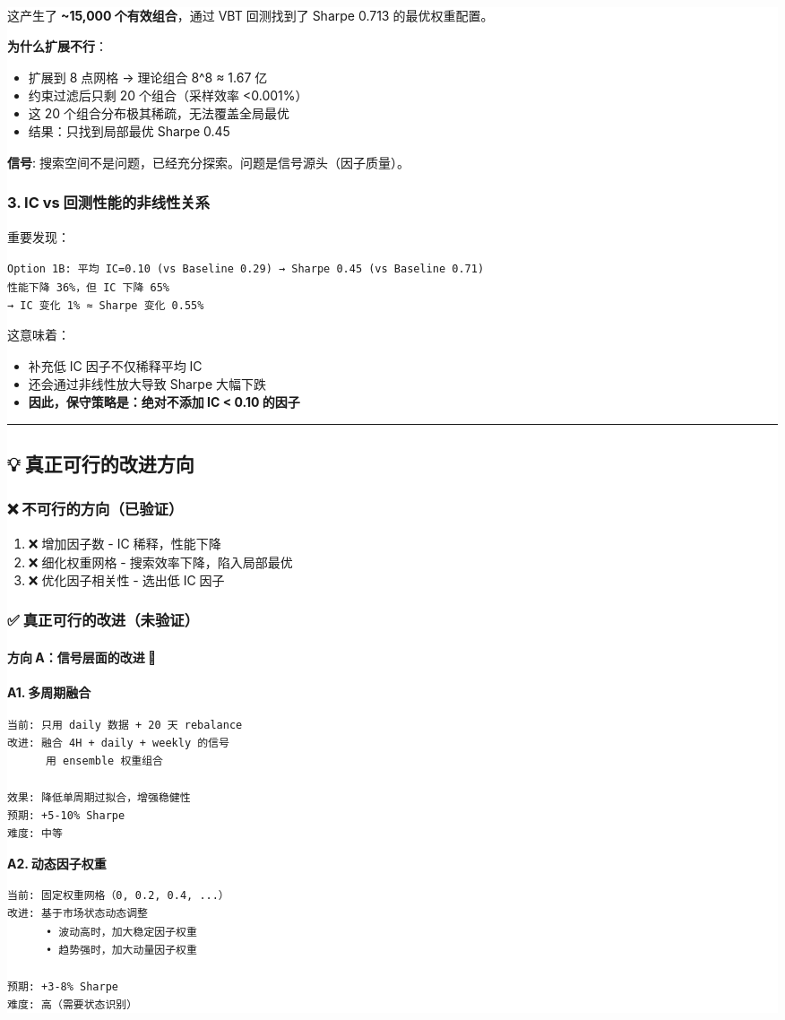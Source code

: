 这产生了 **~15,000 个有效组合**，通过 VBT 回测找到了 Sharpe 0.713 的最优权重配置。

**为什么扩展不行**：

- 扩展到 8 点网格 → 理论组合 8^8 ≈ 1.67 亿
- 约束过滤后只剩 20 个组合（采样效率 <0.001%）
- 这 20 个组合分布极其稀疏，无法覆盖全局最优
- 结果：只找到局部最优 Sharpe 0.45

**信号**: 搜索空间不是问题，已经充分探索。问题是信号源头（因子质量）。

### 3. **IC vs 回测性能的非线性关系**

重要发现：

```
Option 1B: 平均 IC=0.10 (vs Baseline 0.29) → Sharpe 0.45 (vs Baseline 0.71)
性能下降 36%，但 IC 下降 65%
→ IC 变化 1% ≈ Sharpe 变化 0.55%
```

这意味着：

- 补充低 IC 因子不仅稀释平均 IC
- 还会通过非线性放大导致 Sharpe 大幅下跌
- **因此，保守策略是：绝对不添加 IC < 0.10 的因子**

---

## 💡 真正可行的改进方向

### ❌ 不可行的方向（已验证）
1. ❌ 增加因子数 - IC 稀释，性能下降
2. ❌ 细化权重网格 - 搜索效率下降，陷入局部最优
3. ❌ 优化因子相关性 - 选出低 IC 因子

### ✅ 真正可行的改进（未验证）

#### **方向 A：信号层面的改进** 🎯

**A1. 多周期融合**
```
当前: 只用 daily 数据 + 20 天 rebalance
改进: 融合 4H + daily + weekly 的信号
      用 ensemble 权重组合
      
效果: 降低单周期过拟合，增强稳健性
预期: +5-10% Sharpe
难度: 中等
```

**A2. 动态因子权重**
```
当前: 固定权重网格（0, 0.2, 0.4, ...）
改进: 基于市场状态动态调整
      • 波动高时，加大稳定因子权重
      • 趋势强时，加大动量因子权重
      
预期: +3-8% Sharpe
难度: 高（需要状态识别）
```
